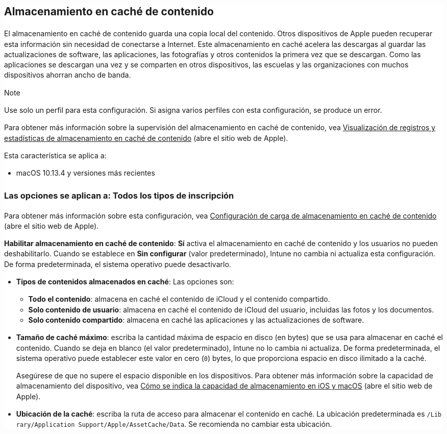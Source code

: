 ## <a name="content-caching"></a>Almacenamiento en caché de contenido

El almacenamiento en caché de contenido guarda una copia local del contenido. Otros dispositivos de Apple pueden recuperar esta información sin necesidad de conectarse a Internet. Este almacenamiento en caché acelera las descargas al guardar las actualizaciones de software, las aplicaciones, las fotografías y otros contenidos la primera vez que se descargan. Como las aplicaciones se descargan una vez y se comparten en otros dispositivos, las escuelas y las organizaciones con muchos dispositivos ahorran ancho de banda.

> [!NOTE]
> Use solo un perfil para esta configuración. Si asigna varios perfiles con esta configuración, se produce un error.
>
> Para obtener más información sobre la supervisión del almacenamiento en caché de contenido, vea [Visualización de registros y estadísticas de almacenamiento en caché de contenido](https://support.apple.com/guide/mac-help/view-content-caching-logs-statistics-mac-mchl0d8533cd/10.15/mac/10.15) (abre el sitio web de Apple).

Esta característica se aplica a:

- macOS 10.13.4 y versiones más recientes

### <a name="settings-apply-to-all-enrollment-types"></a>Las opciones se aplican a: Todos los tipos de inscripción

Para obtener más información sobre esta configuración, vea [Configuración de carga de almacenamiento en caché de contenido](https://support.apple.com/guide/mdm/content-caching-mdm163612d39/1/web/1) (abre el sitio web de Apple).

**Habilitar almacenamiento en caché de contenido**: **Sí** activa el almacenamiento en caché de contenido y los usuarios no pueden deshabilitarlo. Cuando se establece en **Sin configurar** (valor predeterminado), Intune no cambia ni actualiza esta configuración. De forma predeterminada, el sistema operativo puede desactivarlo.

- **Tipos de contenidos almacenados en caché**: Las opciones son:
  - **Todo el contenido**: almacena en caché el contenido de iCloud y el contenido compartido.
  - **Solo contenido de usuario**: almacena en caché el contenido de iCloud del usuario, incluidas las fotos y los documentos.
  - **Solo contenido compartido**: almacena en caché las aplicaciones y las actualizaciones de software.

- **Tamaño de caché máximo**: escriba la cantidad máxima de espacio en disco (en bytes) que se usa para almacenar en caché el contenido. Cuando se deja en blanco (el valor predeterminado), Intune no lo cambia ni actualiza. De forma predeterminada, el sistema operativo puede establecer este valor en cero (`0`) bytes, lo que proporciona espacio en disco ilimitado a la caché.

  Asegúrese de que no supere el espacio disponible en los dispositivos. Para obtener más información sobre la capacidad de almacenamiento del dispositivo, vea [Cómo se indica la capacidad de almacenamiento en iOS y macOS](https://support.apple.com/HT201402) (abre el sitio web de Apple).

- **Ubicación de la caché**: escriba la ruta de acceso para almacenar el contenido en caché. La ubicación predeterminada es `/Library/Application Support/Apple/AssetCache/Data`. Se recomienda no cambiar esta ubicación.
